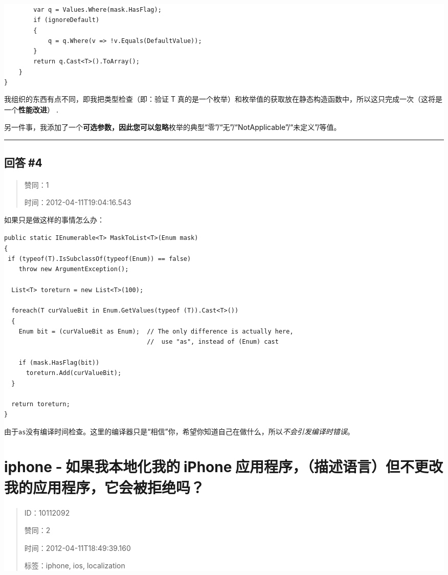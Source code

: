 ```
        var q = Values.Where(mask.HasFlag);
        if (ignoreDefault)
        {
            q = q.Where(v => !v.Equals(DefaultValue));
        }
        return q.Cast<T>().ToArray();
    }
} 
```

我组织的东西有点不同，即我把类型检查（即：验证 T 真的是一个枚举）和枚举值的获取放在静态构造函数中，所以这只完成一次（这将是一个**性能改进**） .

另一件事，我添加了一个**可选参数，因此您可以忽略**枚举的典型“零”/“无”/“NotApplicable”/“未定义”/等值。

* * *

## 回答 #4

> 赞同：1
> 
> 时间：2012-04-11T19:04:16.543

如果只是做这样的事情怎么办：

```
public static IEnumerable<T> MaskToList<T>(Enum mask)
{
 if (typeof(T).IsSubclassOf(typeof(Enum)) == false)
    throw new ArgumentException();

  List<T> toreturn = new List<T>(100);

  foreach(T curValueBit in Enum.GetValues(typeof (T)).Cast<T>())
  {
    Enum bit = (curValueBit as Enum);  // The only difference is actually here, 
                                       //  use "as", instead of (Enum) cast

    if (mask.HasFlag(bit))
      toreturn.Add(curValueBit);
  }

  return toreturn;
} 
```

由于`as`没有编译时间检查。这里的编译器只是“相信”你，希望你知道自己在做什么，所以*不会引发编译时错误*。

# iphone - 如果我本地化我的 iPhone 应用程序，（描述语言）但不更改我的应用程序，它会被拒绝吗？

> ID：10112092
> 
> 赞同：2
> 
> 时间：2012-04-11T18:49:39.160
> 
> 标签：iphone, ios, localization
